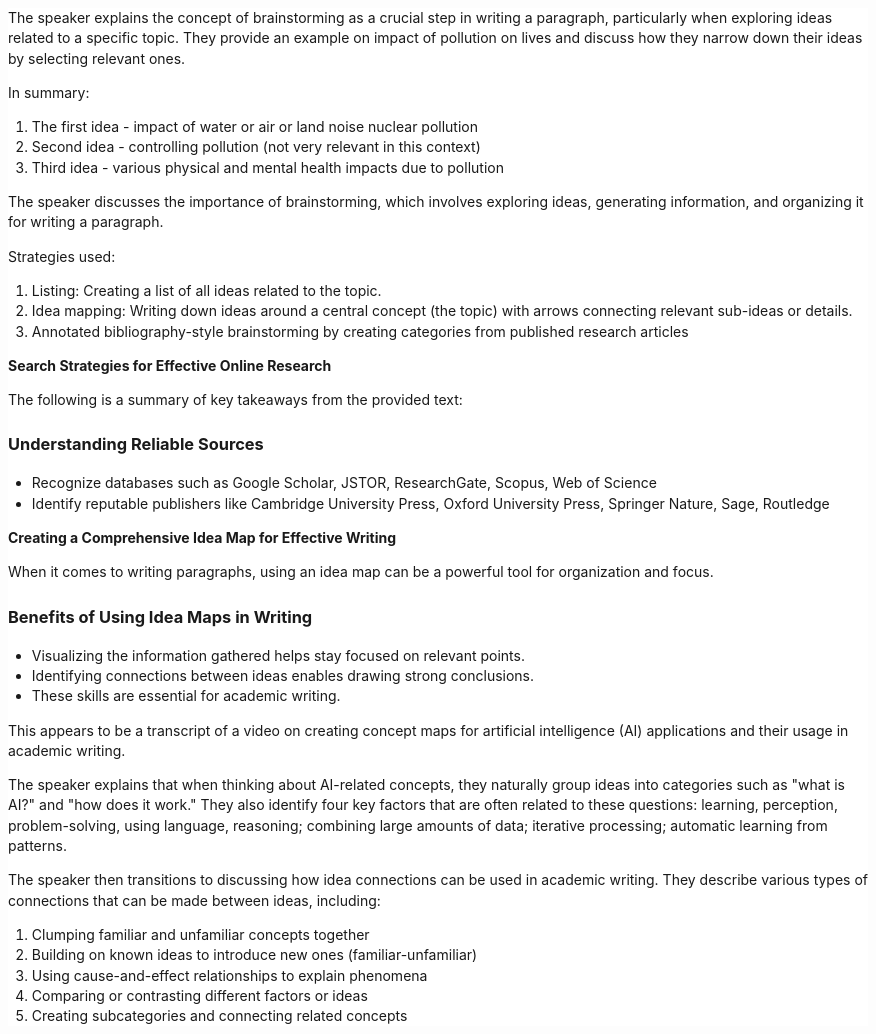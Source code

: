 The speaker explains the concept of brainstorming as a crucial step in writing a paragraph, particularly when exploring ideas related to a specific topic. They provide an example on impact of pollution on lives and discuss how they narrow down their ideas by selecting relevant ones.

In summary:

1. The first idea - impact of water or air or land noise nuclear pollution
2. Second idea - controlling pollution (not very relevant in this context)
3. Third idea - various physical and mental health impacts due to pollution

The speaker discusses the importance of brainstorming, which involves exploring ideas, generating information, and organizing it for writing a paragraph.

Strategies used:

1. Listing: Creating a list of all ideas related to the topic.
2. Idea mapping: Writing down ideas around a central concept (the topic) with arrows connecting relevant sub-ideas or details.
3. Annotated bibliography-style brainstorming by creating categories from published research articles

**Search Strategies for Effective Online Research**

The following is a summary of key takeaways from the provided text:

### Understanding Reliable Sources

*   Recognize databases such as Google Scholar, JSTOR, ResearchGate, Scopus, Web of Science
*   Identify reputable publishers like Cambridge University Press, Oxford University Press, Springer Nature, Sage, Routledge

**Creating a Comprehensive Idea Map for Effective Writing**

When it comes to writing paragraphs, using an idea map can be a powerful tool for organization and focus.

### Benefits of Using Idea Maps in Writing

*   Visualizing the information gathered helps stay focused on relevant points.
*   Identifying connections between ideas enables drawing strong conclusions.
*   These skills are essential for academic writing.

This appears to be a transcript of a video on creating concept maps for artificial intelligence (AI) applications and their usage in academic writing.

The speaker explains that when thinking about AI-related concepts, they naturally group ideas into categories such as "what is AI?" and "how does it work." They also identify four key factors that are often related to these questions: learning, perception, problem-solving, using language, reasoning; combining large amounts of data; iterative processing; automatic learning from patterns.

The speaker then transitions to discussing how idea connections can be used in academic writing. They describe various types of connections that can be made between ideas, including:

1. Clumping familiar and unfamiliar concepts together
2. Building on known ideas to introduce new ones (familiar-unfamiliar)
3. Using cause-and-effect relationships to explain phenomena
4. Comparing or contrasting different factors or ideas
5. Creating subcategories and connecting related concepts
